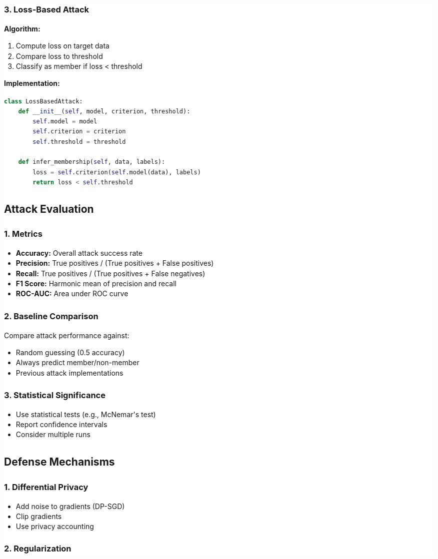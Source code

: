### 3. Loss-Based Attack

**Algorithm:**
1. Compute loss on target data
2. Compare loss to threshold
3. Classify as member if loss < threshold

**Implementation:**
```python
class LossBasedAttack:
    def __init__(self, model, criterion, threshold):
        self.model = model
        self.criterion = criterion
        self.threshold = threshold
    
    def infer_membership(self, data, labels):
        loss = self.criterion(self.model(data), labels)
        return loss < self.threshold
```

## Attack Evaluation

### 1. Metrics

- **Accuracy:** Overall attack success rate
- **Precision:** True positives / (True positives + False positives)
- **Recall:** True positives / (True positives + False negatives)
- **F1 Score:** Harmonic mean of precision and recall
- **ROC-AUC:** Area under ROC curve

### 2. Baseline Comparison

Compare attack performance against:
- Random guessing (0.5 accuracy)
- Always predict member/non-member
- Previous attack implementations

### 3. Statistical Significance

- Use statistical tests (e.g., McNemar's test)
- Report confidence intervals
- Consider multiple runs

## Defense Mechanisms

### 1. Differential Privacy

- Add noise to gradients (DP-SGD)
- Clip gradients
- Use privacy accounting

### 2. Regularization
